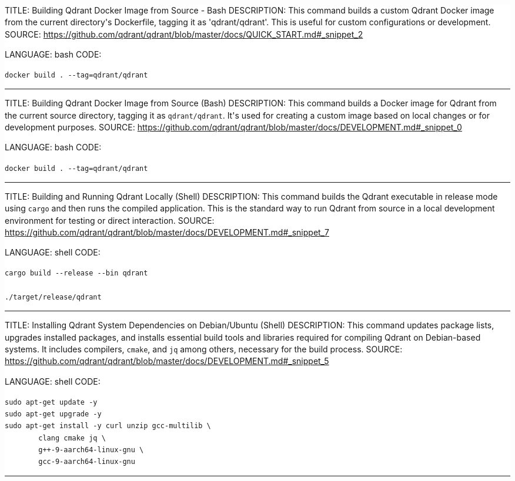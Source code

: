 
TITLE: Building Qdrant Docker Image from Source - Bash
DESCRIPTION: This command builds a custom Qdrant Docker image from the current directory's Dockerfile, tagging it as 'qdrant/qdrant'. This is useful for custom configurations or development.
SOURCE: https://github.com/qdrant/qdrant/blob/master/docs/QUICK_START.md#_snippet_2

LANGUAGE: bash
CODE:

```
docker build . --tag=qdrant/qdrant
```

---

TITLE: Building Qdrant Docker Image from Source (Bash)
DESCRIPTION: This command builds a Docker image for Qdrant from the current source directory, tagging it as `qdrant/qdrant`. It's used for creating a custom image based on local changes or for development purposes.
SOURCE: https://github.com/qdrant/qdrant/blob/master/docs/DEVELOPMENT.md#_snippet_0

LANGUAGE: bash
CODE:

```
docker build . --tag=qdrant/qdrant
```

---

TITLE: Building and Running Qdrant Locally (Shell)
DESCRIPTION: This command builds the Qdrant executable in release mode using `cargo` and then runs the compiled application. This is the standard way to run Qdrant from source in a local development environment for testing or direct interaction.
SOURCE: https://github.com/qdrant/qdrant/blob/master/docs/DEVELOPMENT.md#_snippet_7

LANGUAGE: shell
CODE:

```
cargo build --release --bin qdrant

./target/release/qdrant
```

---

TITLE: Installing Qdrant System Dependencies on Debian/Ubuntu (Shell)
DESCRIPTION: This command updates package lists, upgrades installed packages, and installs essential build tools and libraries required for compiling Qdrant on Debian-based systems. It includes compilers, `cmake`, and `jq` among others, necessary for the build process.
SOURCE: https://github.com/qdrant/qdrant/blob/master/docs/DEVELOPMENT.md#_snippet_5

LANGUAGE: shell
CODE:

```
sudo apt-get update -y
sudo apt-get upgrade -y
sudo apt-get install -y curl unzip gcc-multilib \
        clang cmake jq \
        g++-9-aarch64-linux-gnu \
        gcc-9-aarch64-linux-gnu
```

---